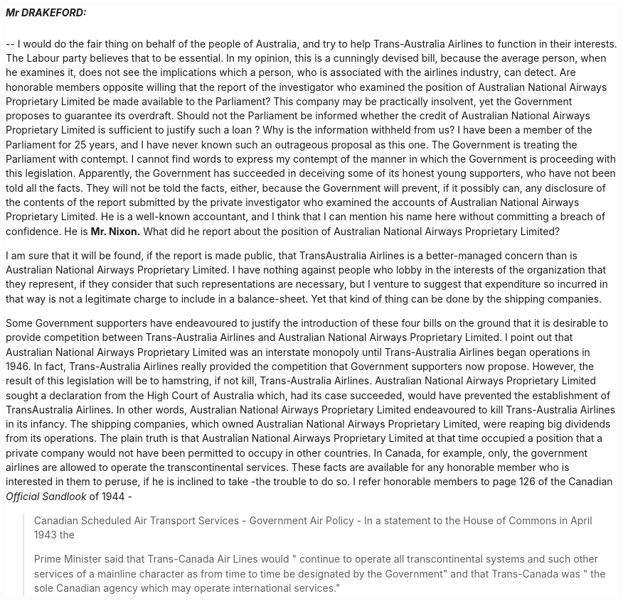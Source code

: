 ##### Mr DRAKEFORD:

-- I would do the fair thing on behalf of the people of Australia, and try to help Trans-Australia Airlines to function in their interests. The Labour party believes that to be essential. In my opinion, this is a  cunningly  devised bill, because the average person, when he examines it, does not see the implications which a person,  who  is associated with the airlines industry, can detect. Are honorable members opposite willing that the report of the investigator who examined the position of Australian National Airways Proprietary Limited be made available to the Parliament? This company may be practically insolvent, yet the Government proposes to guarantee its overdraft. Should not the Parliament be informed whether the credit of Australian National Airways Proprietary Limited is sufficient to justify such a loan ? Why is the information withheld from us? I have been a member of the Parliament for 25 years, and I have never known such an outrageous proposal as this one. The Government is treating the Parliament with contempt. I cannot find words to express my contempt of the manner in which the Government is proceeding with this legislation. Apparently, the Government has succeeded in deceiving some of its honest young supporters, who have not been told all the facts. They will not be told the facts, either, because the Government will prevent, if it possibly can, any disclosure of the contents of the report submitted by the private investigator who examined the accounts of Australian National Airways Proprietary Limited. He is a well-known accountant, and I think that I can mention his name here without committing a breach of confidence. He is  **Mr. Nixon.**  What did he report about the position of Australian National Airways Proprietary Limited? 

I am sure that it will be found, if the report is made public, that TransAustralia Airlines is a better-managed concern than is Australian National Airways Proprietary Limited. I have nothing against people who lobby in the interests of the organization that they represent, if they consider that such representations are necessary, but I venture to suggest that expenditure so incurred in that way is not a legitimate charge to include in a balance-sheet. Yet that kind of thing can be done by the shipping companies. 

Some Government supporters have endeavoured to justify the introduction of these four bills on the ground that it is desirable to provide competition between Trans-Australia Airlines and Australian National Airways Proprietary Limited. I point out that Australian National Airways Proprietary Limited was an interstate monopoly until Trans-Australia Airlines began operations in 1946. In fact, Trans-Australia Airlines really provided the competition that Government supporters now propose. However, the result of this legislation will be to hamstring, if not kill, Trans-Australia Airlines. Australian National Airways Proprietary Limited sought a declaration from the High Court of Australia which, had its case succeeded, would have prevented the establishment of TransAustralia Airlines. In other words, Australian National Airways Proprietary Limited endeavoured to kill Trans-Australia Airlines in its infancy. The shipping companies, which owned Australian National Airways Proprietary Limited, were reaping big dividends from its operations. The plain truth is that Australian National Airways Proprietary Limited at that time occupied a position that a private company would not have been permitted to occupy in other countries. In Canada, for example, only, the government airlines are allowed to operate the transcontinental services. These facts are available for any honorable member who is interested in them to peruse, if he is inclined to take -the trouble to do so. I refer honorable members to page 126 of the Canadian  *Official Sandlook*  of 1944 - 

  >Canadian Scheduled Air Transport Services - Government Air Policy - In a statement to the House of Commons in April 1943 the 
  >
  >Prime Minister said that Trans-Canada Air Lines would " continue to operate all transcontinental systems and such other services of a mainline character as from time to time be designated by the Government" and that Trans-Canada was " the sole Canadian agency which may operate international services." 
